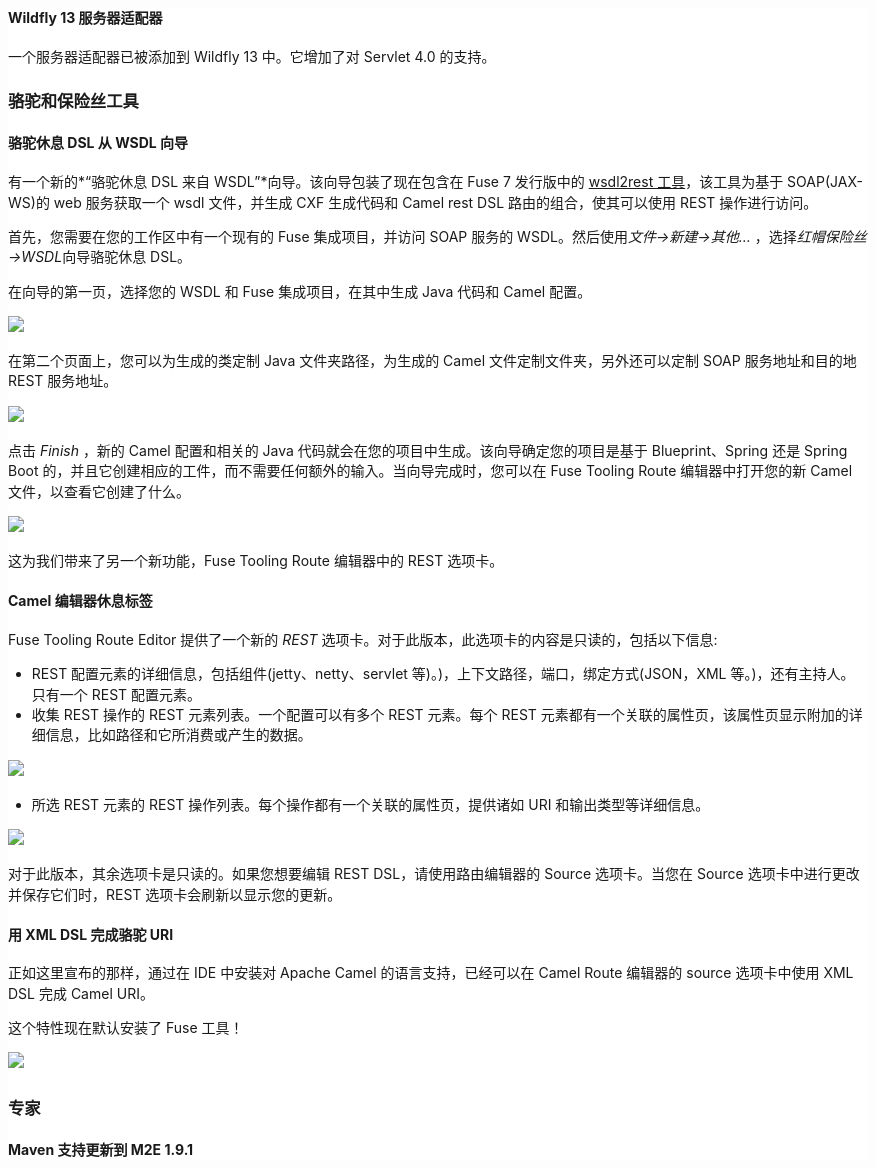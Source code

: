 #### Wildfly 13 服务器适配器

一个服务器适配器已被添加到 Wildfly 13 中。它增加了对 Servlet 4.0 的支持。

### 骆驼和保险丝工具

#### 骆驼休息 DSL 从 WSDL 向导

有一个新的*“骆驼休息 DSL 来自 WSDL”*向导。该向导包装了现在包含在 Fuse 7 发行版中的 [wsdl2rest 工具](https://github.com/jboss-fuse/wsdl2rest)，该工具为基于 SOAP(JAX-WS)的 web 服务获取一个 wsdl 文件，并生成 CXF 生成代码和 Camel rest DSL 路由的组合，使其可以使用 REST 操作进行访问。

首先，您需要在您的工作区中有一个现有的 Fuse 集成项目，并访问 SOAP 服务的 WSDL。然后使用*文件→新建→其他…* ，选择*红帽保险丝→WSDL*向导骆驼休息 DSL。

在向导的第一页，选择您的 WSDL 和 Fuse 集成项目，在其中生成 Java 代码和 Camel 配置。

![](../Images/6871bfdad4c237e2d74f6a37a294ec75.png)

在第二个页面上，您可以为生成的类定制 Java 文件夹路径，为生成的 Camel 文件定制文件夹，另外还可以定制 SOAP 服务地址和目的地 REST 服务地址。

![](../Images/4434c015c9161604982c2a3be7a3b9dd.png)

点击 *Finish* ，新的 Camel 配置和相关的 Java 代码就会在您的项目中生成。该向导确定您的项目是基于 Blueprint、Spring 还是 Spring Boot 的，并且它创建相应的工件，而不需要任何额外的输入。当向导完成时，您可以在 Fuse Tooling Route 编辑器中打开您的新 Camel 文件，以查看它创建了什么。

![](../Images/7f3aa81f48721c33a0c56cbb6e0f8d4a.png)

这为我们带来了另一个新功能，Fuse Tooling Route 编辑器中的 REST 选项卡。

#### Camel 编辑器休息标签

Fuse Tooling Route Editor 提供了一个新的 *REST* 选项卡。对于此版本，此选项卡的内容是只读的，包括以下信息:

*   REST 配置元素的详细信息，包括组件(jetty、netty、servlet 等)。)，上下文路径，端口，绑定方式(JSON，XML 等。)，还有主持人。只有一个 REST 配置元素。
*   收集 REST 操作的 REST 元素列表。一个配置可以有多个 REST 元素。每个 REST 元素都有一个关联的属性页，该属性页显示附加的详细信息，比如路径和它所消费或产生的数据。

![](../Images/ca459827df5b83108844d0cf3e1f30ff.png)

*   所选 REST 元素的 REST 操作列表。每个操作都有一个关联的属性页，提供诸如 URI 和输出类型等详细信息。

![](../Images/5ae39543ac9d08d6482144b8042051dc.png)

对于此版本，其余选项卡是只读的。如果您想要编辑 REST DSL，请使用路由编辑器的 Source 选项卡。当您在 Source 选项卡中进行更改并保存它们时，REST 选项卡会刷新以显示您的更新。

#### 用 XML DSL 完成骆驼 URI

正如这里宣布的那样，通过在 IDE 中安装对 Apache Camel 的语言支持，已经可以在 Camel Route 编辑器的 source 选项卡中使用 XML DSL 完成 Camel URI。

这个特性现在默认安装了 Fuse 工具！

![](../Images/8ea58b066cf72f9d402971c49f1f8544.png)

### 专家

#### Maven 支持更新到 M2E 1.9.1
